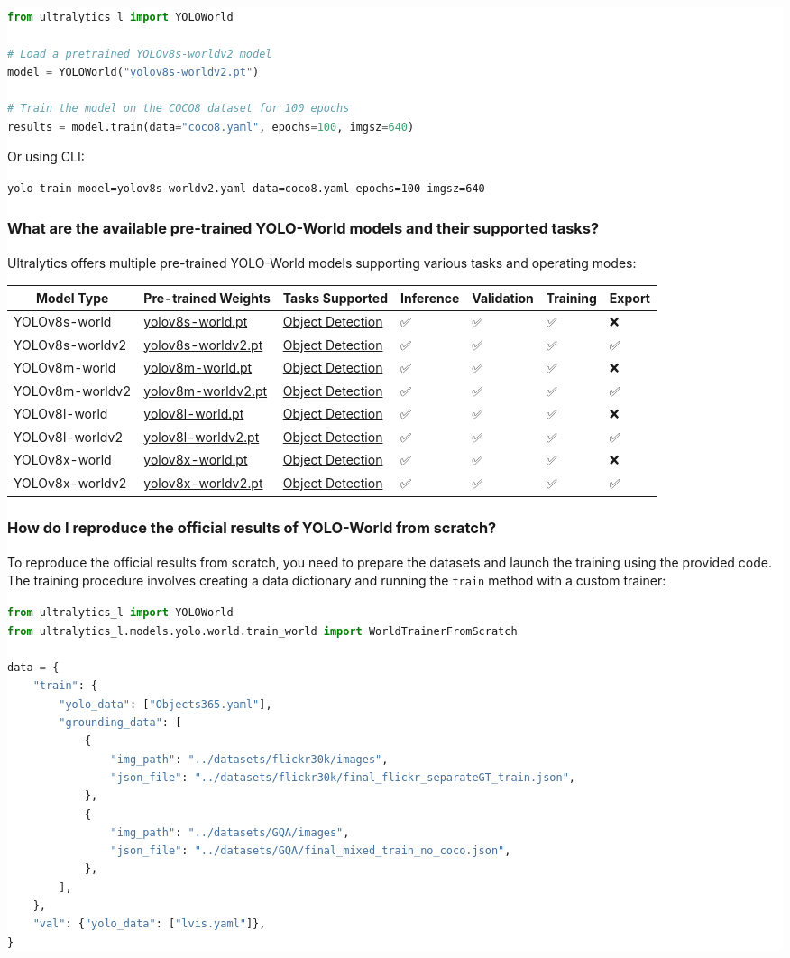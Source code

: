 ```python
from ultralytics_l import YOLOWorld

# Load a pretrained YOLOv8s-worldv2 model
model = YOLOWorld("yolov8s-worldv2.pt")

# Train the model on the COCO8 dataset for 100 epochs
results = model.train(data="coco8.yaml", epochs=100, imgsz=640)
```

Or using CLI:

```bash
yolo train model=yolov8s-worldv2.yaml data=coco8.yaml epochs=100 imgsz=640
```

### What are the available pre-trained YOLO-World models and their supported tasks?

Ultralytics offers multiple pre-trained YOLO-World models supporting various tasks and operating modes:

| Model Type      | Pre-trained Weights                                                                                     | Tasks Supported                        | Inference | Validation | Training | Export |
| --------------- | ------------------------------------------------------------------------------------------------------- | -------------------------------------- | --------- | ---------- | -------- | ------ |
| YOLOv8s-world   | [yolov8s-world.pt](https://github.com/ultralytics/assets/releases/download/v8.2.0/yolov8s-world.pt)     | [Object Detection](../tasks/detect.md) | ✅        | ✅         | ✅       | ❌     |
| YOLOv8s-worldv2 | [yolov8s-worldv2.pt](https://github.com/ultralytics/assets/releases/download/v8.2.0/yolov8s-worldv2.pt) | [Object Detection](../tasks/detect.md) | ✅        | ✅         | ✅       | ✅     |
| YOLOv8m-world   | [yolov8m-world.pt](https://github.com/ultralytics/assets/releases/download/v8.2.0/yolov8m-world.pt)     | [Object Detection](../tasks/detect.md) | ✅        | ✅         | ✅       | ❌     |
| YOLOv8m-worldv2 | [yolov8m-worldv2.pt](https://github.com/ultralytics/assets/releases/download/v8.2.0/yolov8m-worldv2.pt) | [Object Detection](../tasks/detect.md) | ✅        | ✅         | ✅       | ✅     |
| YOLOv8l-world   | [yolov8l-world.pt](https://github.com/ultralytics/assets/releases/download/v8.2.0/yolov8l-world.pt)     | [Object Detection](../tasks/detect.md) | ✅        | ✅         | ✅       | ❌     |
| YOLOv8l-worldv2 | [yolov8l-worldv2.pt](https://github.com/ultralytics/assets/releases/download/v8.2.0/yolov8l-worldv2.pt) | [Object Detection](../tasks/detect.md) | ✅        | ✅         | ✅       | ✅     |
| YOLOv8x-world   | [yolov8x-world.pt](https://github.com/ultralytics/assets/releases/download/v8.2.0/yolov8x-world.pt)     | [Object Detection](../tasks/detect.md) | ✅        | ✅         | ✅       | ❌     |
| YOLOv8x-worldv2 | [yolov8x-worldv2.pt](https://github.com/ultralytics/assets/releases/download/v8.2.0/yolov8x-worldv2.pt) | [Object Detection](../tasks/detect.md) | ✅        | ✅         | ✅       | ✅     |

### How do I reproduce the official results of YOLO-World from scratch?

To reproduce the official results from scratch, you need to prepare the datasets and launch the training using the provided code. The training procedure involves creating a data dictionary and running the `train` method with a custom trainer:

```python
from ultralytics_l import YOLOWorld
from ultralytics_l.models.yolo.world.train_world import WorldTrainerFromScratch

data = {
    "train": {
        "yolo_data": ["Objects365.yaml"],
        "grounding_data": [
            {
                "img_path": "../datasets/flickr30k/images",
                "json_file": "../datasets/flickr30k/final_flickr_separateGT_train.json",
            },
            {
                "img_path": "../datasets/GQA/images",
                "json_file": "../datasets/GQA/final_mixed_train_no_coco.json",
            },
        ],
    },
    "val": {"yolo_data": ["lvis.yaml"]},
}

```
